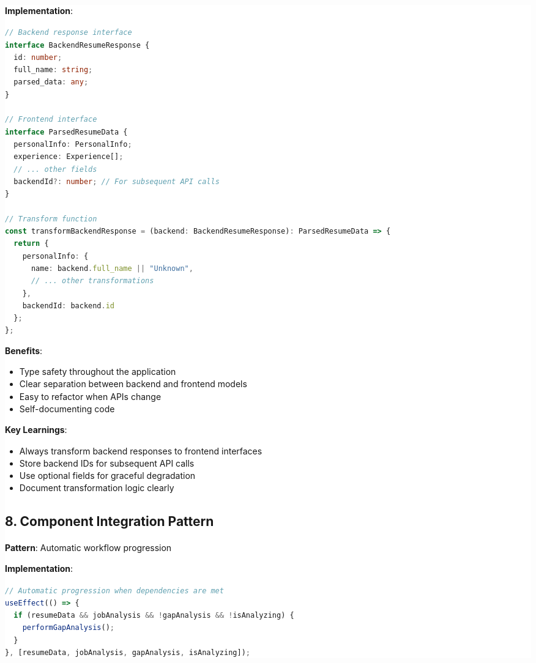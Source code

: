 **Implementation**:
```typescript
// Backend response interface
interface BackendResumeResponse {
  id: number;
  full_name: string;
  parsed_data: any;
}

// Frontend interface
interface ParsedResumeData {
  personalInfo: PersonalInfo;
  experience: Experience[];
  // ... other fields
  backendId?: number; // For subsequent API calls
}

// Transform function
const transformBackendResponse = (backend: BackendResumeResponse): ParsedResumeData => {
  return {
    personalInfo: {
      name: backend.full_name || "Unknown",
      // ... other transformations
    },
    backendId: backend.id
  };
};
```

**Benefits**:
- Type safety throughout the application
- Clear separation between backend and frontend models
- Easy to refactor when APIs change
- Self-documenting code

**Key Learnings**:
- Always transform backend responses to frontend interfaces
- Store backend IDs for subsequent API calls
- Use optional fields for graceful degradation
- Document transformation logic clearly

## 8. Component Integration Pattern
**Pattern**: Automatic workflow progression

**Implementation**:
```typescript
// Automatic progression when dependencies are met
useEffect(() => {
  if (resumeData && jobAnalysis && !gapAnalysis && !isAnalyzing) {
    performGapAnalysis();
  }
}, [resumeData, jobAnalysis, gapAnalysis, isAnalyzing]);
```

